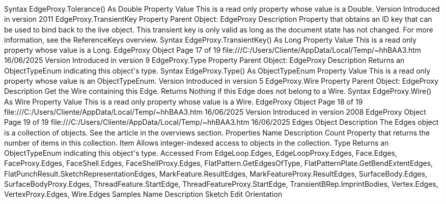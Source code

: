 Syntax
EdgeProxy.Tolerance() As Double
Property Value
This is a read only property whose value is a Double.
Version
Introduced in version 2011
EdgeProxy.TransientKey Property
Parent Object: EdgeProxy
Description
Property that obtains an ID key that can be used to bind back to the live object. This transient key
is only valid as long as the document state has not changed. For more information, see the
ReferenceKeys overview.
Syntax
EdgeProxy.TransientKey() As Long
Property Value
This is a read only property whose value is a Long.
EdgeProxy Object Page 17 of 19
file:///C:/Users/Cliente/AppData/Local/Temp/~hhBAA3.htm 16/06/2025
Version
Introduced in version 9
EdgeProxy.Type Property
Parent Object: EdgeProxy
Description
Returns an ObjectTypeEnum indicating this object's type.
Syntax
EdgeProxy.Type() As ObjectTypeEnum
Property Value
This is a read only property whose value is an ObjectTypeEnum.
Version
Introduced in version 5
EdgeProxy.Wire Property
Parent Object: EdgeProxy
Description
Get the Wire containing this Edge. Returns Nothing if this Edge does not belong to a Wire.
Syntax
EdgeProxy.Wire() As Wire
Property Value
This is a read only property whose value is a Wire.
EdgeProxy Object Page 18 of 19
file:///C:/Users/Cliente/AppData/Local/Temp/~hhBAA3.htm 16/06/2025
Version
Introduced in version 2008
EdgeProxy Object Page 19 of 19
file:///C:/Users/Cliente/AppData/Local/Temp/~hhBAA3.htm 16/06/2025
Edges Object
Description
The Edges object is a collection of objects. See the article in the overviews section.
Properties
Name Description
Count Property that returns the number of items in this collection.
Item Allows integer-indexed access to objects in the collection.
Type Returns an ObjectTypeEnum indicating this object's type.
Accessed From
EdgeLoop.Edges, EdgeLoopProxy.Edges, Face.Edges, FaceProxy.Edges, FaceShell.Edges,
FaceShellProxy.Edges, FlatPattern.GetEdgesOfType, FlatPatternPlate.GetBendExtentEdges,
FlatPunchResult.SketchRepresentationEdges, MarkFeature.ResultEdges,
MarkFeatureProxy.ResultEdges, SurfaceBody.Edges, SurfaceBodyProxy.Edges,
ThreadFeature.StartEdge, ThreadFeatureProxy.StartEdge, TransientBRep.ImprintBodies,
Vertex.Edges, VertexProxy.Edges, Wire.Edges
Samples
Name Description
Sketch Edit
Orientation